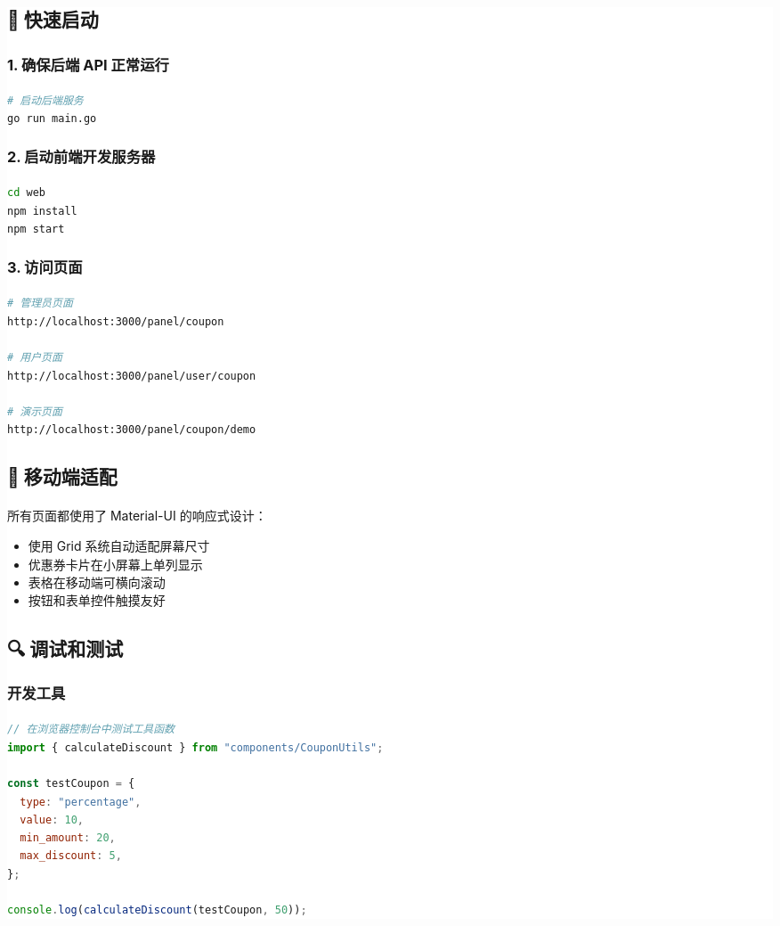 ## 🚀 快速启动

### 1. 确保后端 API 正常运行

```bash
# 启动后端服务
go run main.go
```

### 2. 启动前端开发服务器

```bash
cd web
npm install
npm start
```

### 3. 访问页面

```bash
# 管理员页面
http://localhost:3000/panel/coupon

# 用户页面
http://localhost:3000/panel/user/coupon

# 演示页面
http://localhost:3000/panel/coupon/demo
```

## 📱 移动端适配

所有页面都使用了 Material-UI 的响应式设计：

- 使用 Grid 系统自动适配屏幕尺寸
- 优惠券卡片在小屏幕上单列显示
- 表格在移动端可横向滚动
- 按钮和表单控件触摸友好

## 🔍 调试和测试

### 开发工具

```jsx
// 在浏览器控制台中测试工具函数
import { calculateDiscount } from "components/CouponUtils";

const testCoupon = {
  type: "percentage",
  value: 10,
  min_amount: 20,
  max_discount: 5,
};

console.log(calculateDiscount(testCoupon, 50));
```
